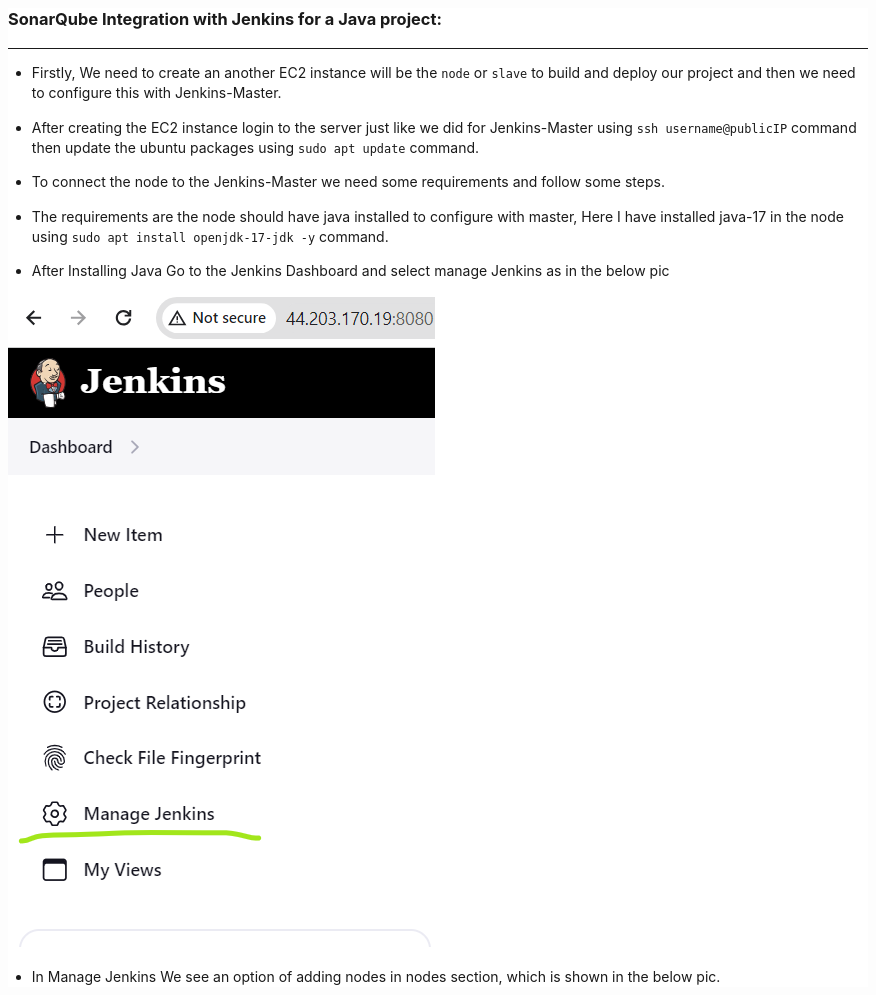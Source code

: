 ### SonarQube Integration with Jenkins for a Java project:
----------------------------------------------------------

* Firstly, We need to create an another EC2 instance will be the `node` or `slave` to build and deploy our project and then we need to configure this with Jenkins-Master.
  
* After creating the EC2 instance login to the server just like we did for Jenkins-Master using `ssh username@publicIP` command then update the ubuntu packages using `sudo apt update` command.

* To connect the node to the Jenkins-Master we need some requirements and follow some steps.

* The requirements are the node should have java installed to configure with master, Here I have installed java-17 in the node using `sudo apt install openjdk-17-jdk -y` command.
  
* After Installing Java Go to the Jenkins Dashboard and select manage Jenkins as in the below pic 

![Preview](./Images/jenkins-24.png)
  
* In Manage Jenkins We see an option of adding nodes in nodes section, which is shown in the below pic.
